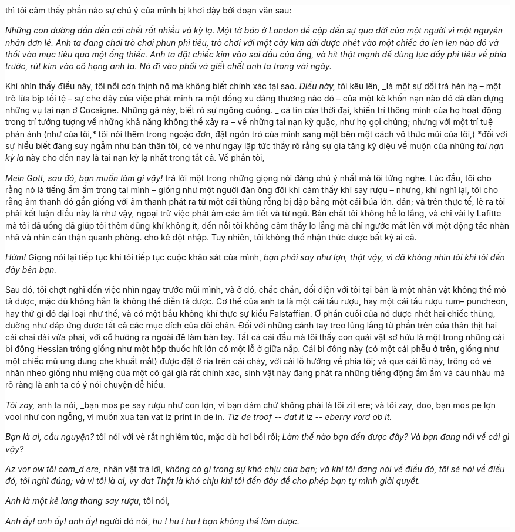 thì tôi cảm thấy phần nào sự chú ý của mình bị khơi dậy bởi đoạn văn sau:

_Những con đường dẫn đến cái chết rất nhiều và kỳ lạ. Một tờ báo ở London đề cập đến sự qua đời của một người vì một nguyên nhân đơn lẻ. Anh ta đang chơi trò chơi _phun phi tiêu_, trò chơi với một cây kim dài được nhét vào một chiếc áo len len nào đó và thổi vào mục tiêu qua một ống thiếc. Anh ta đặt chiếc kim vào sai đầu của ống, và hít thật mạnh để dùng lực đẩy phi tiêu về phía trước, rút ​​kim vào cổ họng anh ta. Nó đi vào phổi và giết chết anh ta trong vài ngày._

Khi nhìn thấy điều này, tôi nổi cơn thịnh nộ mà không biết chính xác tại sao. _Điều này,_ tôi kêu lên, _là một sự dối trá hèn hạ – một trò lừa bịp tồi tệ – sự che đậy của việc phát minh ra một đồng xu đáng thương nào đó – của một kẻ khốn nạn nào đó đã dàn dựng những vụ tai nạn ở Cocaigne. Những gã này, biết rõ sự ngông cuồng. _ cả tin của thời đại, khiến trí thông minh của họ hoạt động trong trí tưởng tượng về những khả năng không thể xảy ra – về những tai nạn kỳ quặc, như họ gọi chúng; nhưng với một trí tuệ phản ánh (như của tôi,* tôi nói thêm trong ngoặc đơn, đặt ngón trỏ của mình sang một bên một cách vô thức mũi của tôi,) *đối với sự hiểu biết đáng suy ngẫm như bản thân tôi, có vẻ như ngay lập tức thấy rõ rằng sự gia tăng kỳ diệu về muộn của những _tai nạn kỳ lạ_ này cho đến nay là tai nạn kỳ lạ nhất trong tất cả. Về phần tôi,

_Mein Gott, sau đó, bạn muốn làm gì vậy!_ trả lời một trong những giọng nói đáng chú ý nhất mà tôi từng nghe. Lúc đầu, tôi cho rằng nó là tiếng ầm ầm trong tai mình – giống như một người đàn ông đôi khi cảm thấy khi say rượu – nhưng, khi nghĩ lại, tôi cho rằng âm thanh đó gần giống với âm thanh phát ra từ một cái thùng rỗng bị đập bằng một cái búa lớn. dán; và trên thực tế, lẽ ra tôi phải kết luận điều này là như vậy, ngoại trừ việc phát âm các âm tiết và từ ngữ. Bản chất tôi không hề lo lắng, và chỉ vài ly Lafitte mà tôi đã uống đã giúp tôi thêm dũng khí không ít, đến nỗi tôi không cảm thấy lo lắng mà chỉ ngước mắt lên với một động tác nhàn nhã và nhìn cẩn thận quanh phòng. cho kẻ đột nhập. Tuy nhiên, tôi không thể nhận thức được bất kỳ ai cả.

_Hừm!_ Giọng nói lại tiếp tục khi tôi tiếp tục cuộc khảo sát của mình, _bạn phải say như lợn, thật vậy, vì đã không nhìn tôi khi tôi đến đây bên bạn._

Sau đó, tôi chợt nghĩ đến việc nhìn ngay trước mũi mình, và ở đó, chắc chắn, đối diện với tôi tại bàn là một nhân vật không thể mô tả được, mặc dù không hẳn là không thể diễn tả được. Cơ thể của anh ta là một cái tẩu rượu, hay một cái tẩu rượu rum– puncheon, hay thứ gì đó đại loại như thế, và có một bầu không khí thực sự kiểu Falstaffian. Ở phần cuối của nó được nhét hai chiếc thùng, dường như đáp ứng được tất cả các mục đích của đôi chân. Đối với những cánh tay treo lủng lẳng từ phần trên của thân thịt hai cái chai dài vừa phải, với cổ hướng ra ngoài để làm bàn tay. Tất cả cái đầu mà tôi thấy con quái vật sở hữu là một trong những cái bi đông Hessian trông giống như một hộp thuốc hít lớn có một lỗ ở giữa nắp. Cái bi đông này (có một cái phễu ở trên, giống như một chiếc mũ ung dung che khuất mắt) được đặt ở rìa trên cái chày, với cái lỗ hướng về phía tôi; và qua cái lỗ này, trông có vẻ nhăn nheo giống như miệng của một cô gái già rất chính xác, sinh vật này đang phát ra những tiếng động ầm ầm và càu nhàu mà rõ ràng là anh ta có ý nói chuyện dễ hiểu.

_Tôi zay,_ anh ta nói, _bạn mos pe say rượu như con lợn, vì bạn dám chứ không phải là tôi zit ere; và tôi zay, doo, bạn mos pe lợn vool như con ngỗng, vì muốn xua tan vat iz print in de in. _Tiz de troof -- dat it iz -- eberry vord ob it._

_Bạn là ai, cầu nguyện?_ tôi nói với vẻ rất nghiêm túc, mặc dù hơi bối rối; _Làm thế nào bạn đến được đây? Và bạn đang nói về cái gì vậy?_

_Az vor ow tôi com_d ere,_ nhân vật trả lời, _không có gì trong sự khó chịu của bạn; và khi tôi đang nói về điều đó, tôi sẽ nói về điều đó, tôi nghĩ đúng; và vì tôi là ai, vy dat Thật là khó chịu khi tôi đến đây để cho phép bạn tự mình giải quyết._

_Anh là một kẻ lang thang say rượu,_ tôi nói,

_Anh ấy! anh ấy! anh ấy!_ người đó nói, _hu ! hu ! hu ! bạn không thể làm được._
